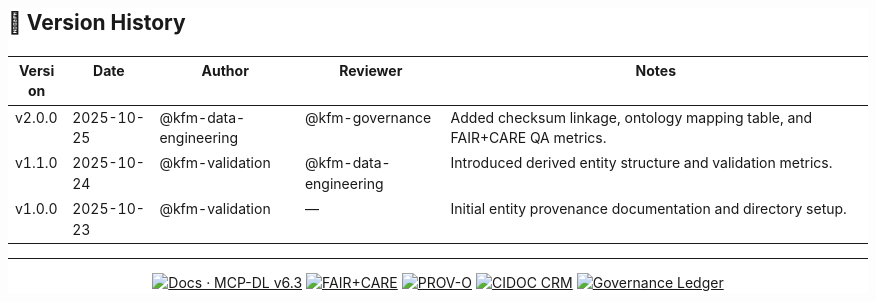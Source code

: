 
## 🧾 Version History

| Version | Date | Author | Reviewer | Notes |
|----------|------|---------|-----------|--------|
| v2.0.0 | 2025-10-25 | @kfm-data-engineering | @kfm-governance | Added checksum linkage, ontology mapping table, and FAIR+CARE QA metrics. |
| v1.1.0 | 2025-10-24 | @kfm-validation | @kfm-data-engineering | Introduced derived entity structure and validation metrics. |
| v1.0.0 | 2025-10-23 | @kfm-validation | — | Initial entity provenance documentation and directory setup. |

---

<div align="center">

[![Docs · MCP-DL v6.3](https://img.shields.io/badge/Docs-MCP--DL%20v6.3-blue)]()
[![FAIR+CARE](https://img.shields.io/badge/FAIR%2BCARE-Verified-lightblue)]()
[![PROV-O](https://img.shields.io/badge/Ontology--PROV--O-green)]()
[![CIDOC CRM](https://img.shields.io/badge/Ontology--CIDOC%20CRM-orange)]()
[![Governance Ledger](https://img.shields.io/badge/Ledger-Traceable-yellow)]()

</div>

